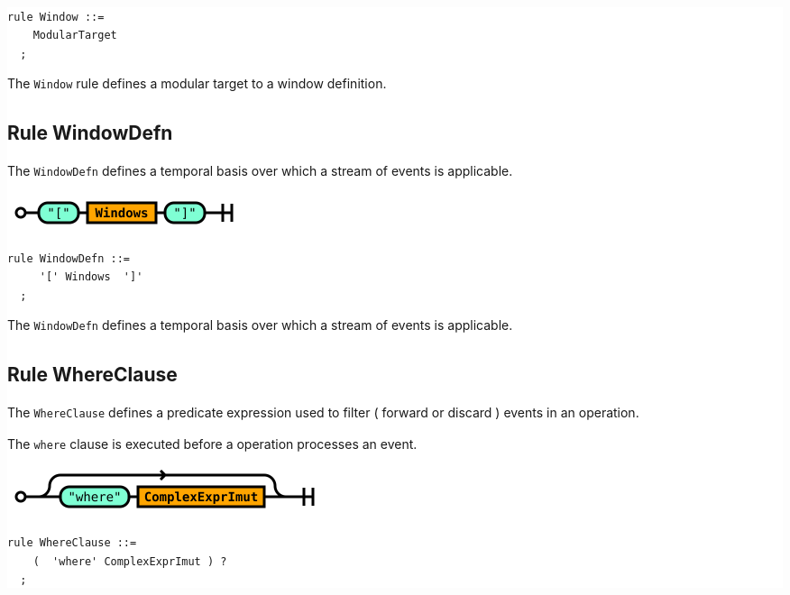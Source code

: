 ```ebnf
rule Window ::=
    ModularTarget 
  ;

```



The `Window` rule defines a modular target to a window definition.



## Rule WindowDefn

The `WindowDefn` defines a temporal basis over which a stream of events is applicable.



<img src="svg/WindowDefn.svg" alt="WindowDefn" width="259" height="42"/>

```ebnf
rule WindowDefn ::=
     '[' Windows  ']' 
  ;

```



The `WindowDefn` defines a temporal basis over which a stream of events is applicable.



## Rule WhereClause

The `WhereClause` defines a predicate expression used to filter ( forward or discard ) events in an operation.

The `where` clause is executed before a operation processes an event.



<img src="svg/WhereClause.svg" alt="WhereClause" width="349" height="55"/>

```ebnf
rule WhereClause ::=
    (  'where' ComplexExprImut ) ?  
  ;

```
